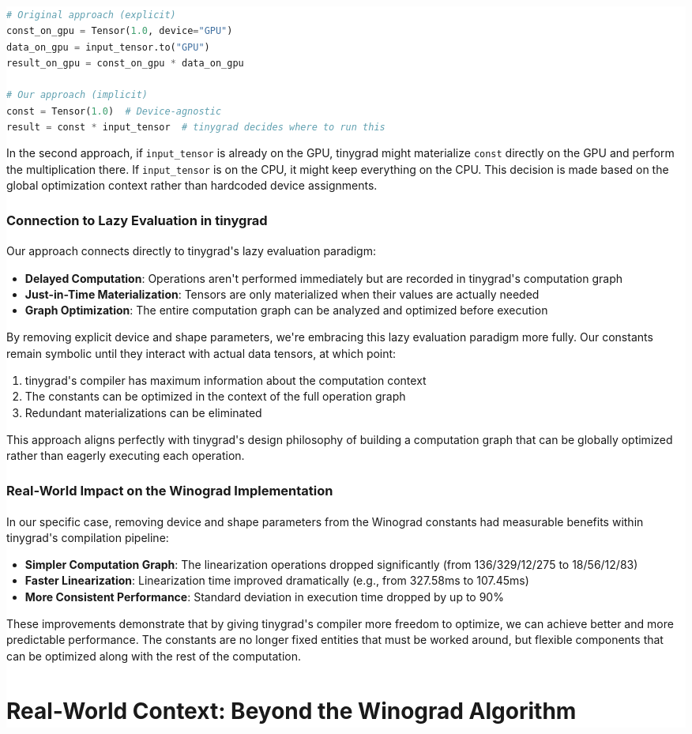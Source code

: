 ```python
# Original approach (explicit)
const_on_gpu = Tensor(1.0, device="GPU")
data_on_gpu = input_tensor.to("GPU")
result_on_gpu = const_on_gpu * data_on_gpu

# Our approach (implicit)
const = Tensor(1.0)  # Device-agnostic
result = const * input_tensor  # tinygrad decides where to run this
```

In the second approach, if `input_tensor` is already on the GPU, tinygrad might materialize `const` directly on the GPU and perform the multiplication there. If `input_tensor` is on the CPU, it might keep everything on the CPU. This decision is made based on the global optimization context rather than hardcoded device assignments.

### Connection to Lazy Evaluation in tinygrad

Our approach connects directly to tinygrad's lazy evaluation paradigm:

- **Delayed Computation**: Operations aren't performed immediately but are recorded in tinygrad's computation graph
- **Just-in-Time Materialization**: Tensors are only materialized when their values are actually needed
- **Graph Optimization**: The entire computation graph can be analyzed and optimized before execution

By removing explicit device and shape parameters, we're embracing this lazy evaluation paradigm more fully. Our constants remain symbolic until they interact with actual data tensors, at which point:

1. tinygrad's compiler has maximum information about the computation context
2. The constants can be optimized in the context of the full operation graph
3. Redundant materializations can be eliminated

This approach aligns perfectly with tinygrad's design philosophy of building a computation graph that can be globally optimized rather than eagerly executing each operation.

### Real-World Impact on the Winograd Implementation

In our specific case, removing device and shape parameters from the Winograd constants had measurable benefits within tinygrad's compilation pipeline:

- **Simpler Computation Graph**: The linearization operations dropped significantly (from 136/329/12/275 to 18/56/12/83)
- **Faster Linearization**: Linearization time improved dramatically (e.g., from 327.58ms to 107.45ms)
- **More Consistent Performance**: Standard deviation in execution time dropped by up to 90%

These improvements demonstrate that by giving tinygrad's compiler more freedom to optimize, we can achieve better and more predictable performance. The constants are no longer fixed entities that must be worked around, but flexible components that can be optimized along with the rest of the computation.

# Real-World Context: Beyond the Winograd Algorithm
